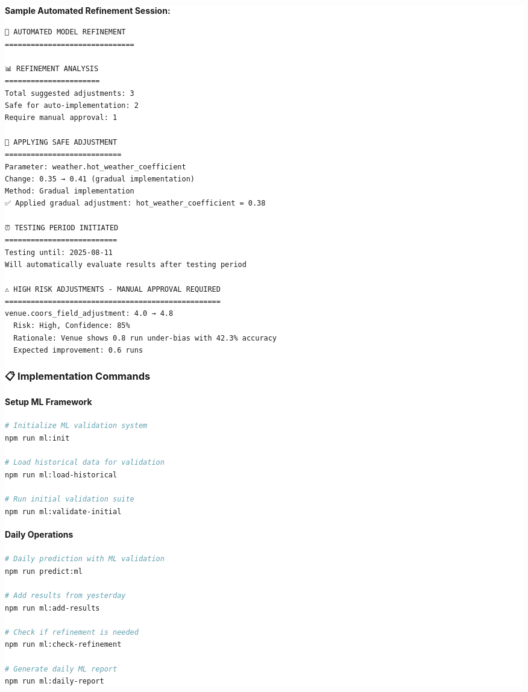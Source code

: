 **Sample Automated Refinement Session:**
```
🤖 AUTOMATED MODEL REFINEMENT
==============================

📊 REFINEMENT ANALYSIS
======================
Total suggested adjustments: 3
Safe for auto-implementation: 2
Require manual approval: 1

🔧 APPLYING SAFE ADJUSTMENT
===========================
Parameter: weather.hot_weather_coefficient
Change: 0.35 → 0.41 (gradual implementation)
Method: Gradual implementation
✅ Applied gradual adjustment: hot_weather_coefficient = 0.38

⏰ TESTING PERIOD INITIATED
==========================
Testing until: 2025-08-11
Will automatically evaluate results after testing period

⚠️ HIGH RISK ADJUSTMENTS - MANUAL APPROVAL REQUIRED
==================================================
venue.coors_field_adjustment: 4.0 → 4.8
  Risk: High, Confidence: 85%
  Rationale: Venue shows 0.8 run under-bias with 42.3% accuracy
  Expected improvement: 0.6 runs
```

### 📋 Implementation Commands

#### Setup ML Framework
```bash
# Initialize ML validation system
npm run ml:init

# Load historical data for validation
npm run ml:load-historical

# Run initial validation suite
npm run ml:validate-initial
```

#### Daily Operations
```bash
# Daily prediction with ML validation
npm run predict:ml

# Add results from yesterday
npm run ml:add-results

# Check if refinement is needed
npm run ml:check-refinement

# Generate daily ML report
npm run ml:daily-report
```
